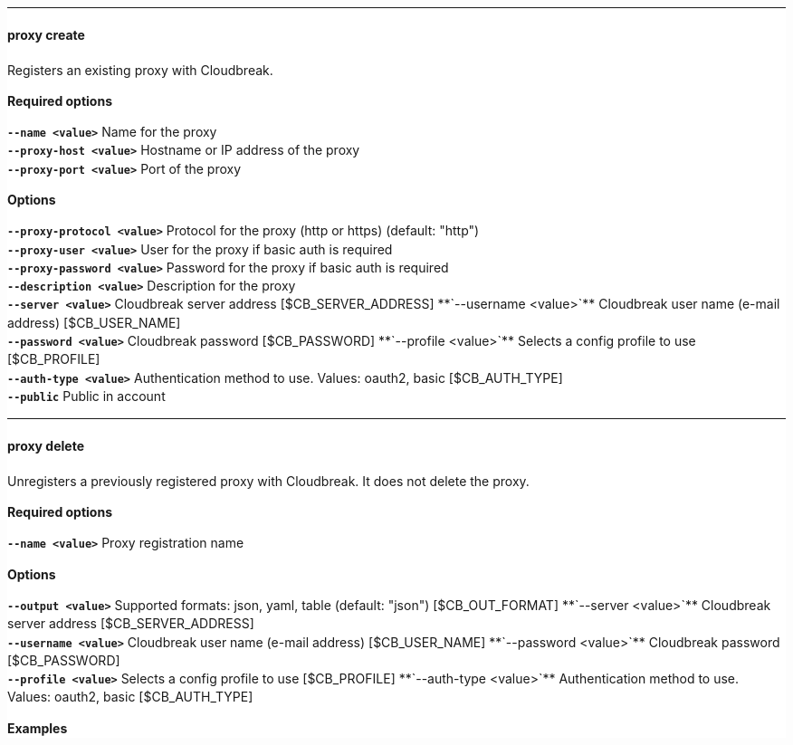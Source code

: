 









__________________________________

#### proxy create

Registers an existing proxy with Cloudbreak.
 

**Required options**

**`--name <value>`**  Name for the proxy     
**`--proxy-host <value>`**  Hostname or IP address of the proxy  
**`--proxy-port <value>`**  Port of the proxy  

**Options**

**`--proxy-protocol <value>`**  Protocol for the proxy (http or https) (default: "http")  
**`--proxy-user <value>`**   User for the proxy if basic auth is required  
**`--proxy-password <value>`**  Password for the proxy if basic auth is required  
**`--description <value>`**  Description for the proxy      
**`--server <value>`**  Cloudbreak server address [$CB_SERVER_ADDRESS]  
**`--username <value>`**  Cloudbreak user name (e-mail address) [$CB_USER_NAME]  
**`--password <value>`**  Cloudbreak password [$CB_PASSWORD]   
**`--profile <value>`**  Selects a config profile to use [$CB_PROFILE]  
**`--auth-type <value>`**  Authentication method to use. Values: oauth2, basic [$CB_AUTH_TYPE]  
**`--public`**   Public in account  











__________________________________
 
#### proxy delete

Unregisters a previously registered proxy with Cloudbreak. It does not delete the proxy. 

**Required options**

**`--name <value>`**  Proxy registration name     

**Options**

**`--output <value>`**  Supported formats: json, yaml, table (default: "json") [$CB_OUT_FORMAT]  
**`--server <value>`**  Cloudbreak server address [$CB_SERVER_ADDRESS]  
**`--username <value>`**  Cloudbreak user name (e-mail address) [$CB_USER_NAME]  
**`--password <value>`**  Cloudbreak password [$CB_PASSWORD]  
**`--profile <value>`**  Selects a config profile to use [$CB_PROFILE]  
**`--auth-type <value>`**  Authentication method to use. Values: oauth2, basic [$CB_AUTH_TYPE]

**Examples**


[comment]: <> (This also has "--output option", which I believe should not be there.)